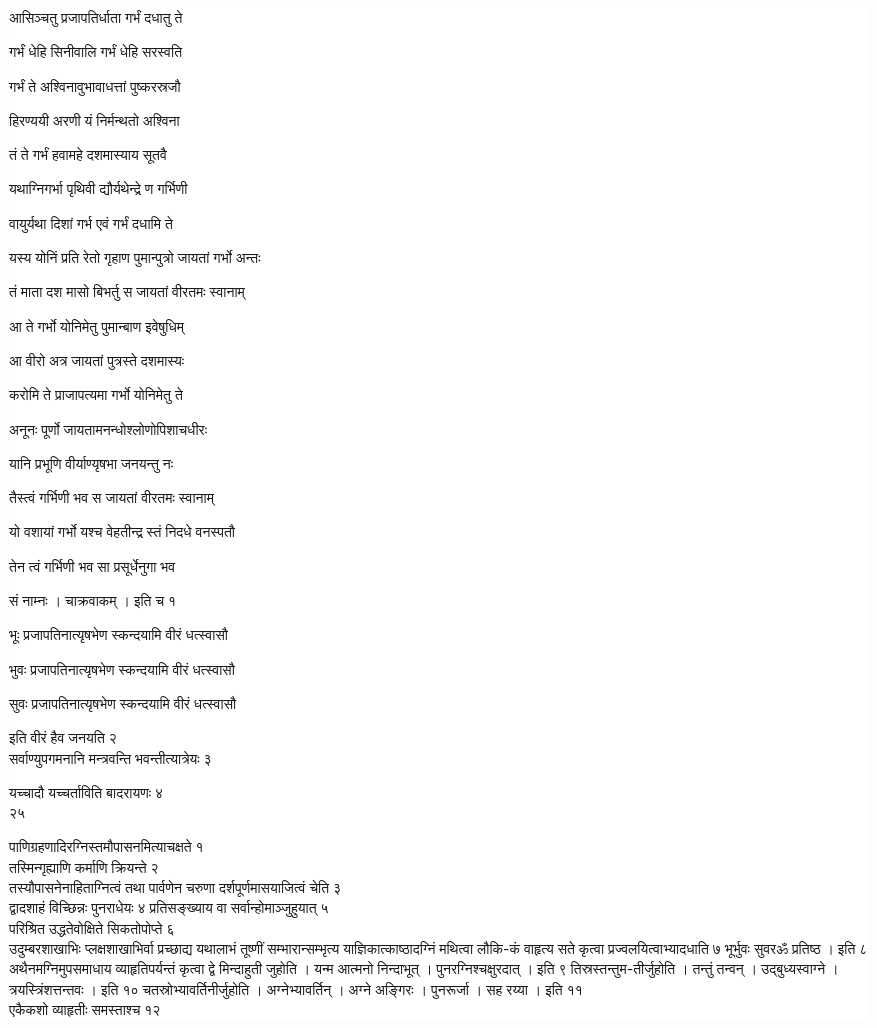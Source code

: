 आसिञ्चतु प्रजापतिर्धाता गर्भं दधातु ते 

गर्भं धेहि सिनीवालि गर्भं धेहि सरस्वति 

गर्भं ते अश्विनावुभावाधत्तां पुष्करस्रजौ 

हिरण्ययी अरणी यं निर्मन्थतो अश्विना 

तं ते गर्भं हवामहे दशमास्याय सूतवै 

यथाग्निगर्भा पृथिवी द्यौर्यथेन्द्रे ण गर्भिणी 

वायुर्यथा दिशां गर्भ एवं गर्भं दधामि ते 

यस्य योनिं प्रति रेतो गृहाण पुमान्पुत्रो जायतां गर्भो अन्तः 

तं माता दश मासो बिभर्तु स जायतां वीरतमः स्वानाम् 

आ ते गर्भो योनिमेतु पुमान्बाण इवेषुधिम् 

आ वीरो अत्र जायतां पुत्रस्ते दशमास्यः 

करोमि ते प्राजापत्यमा गर्भो योनिमेतु ते 

अनूनः पूर्णो जायतामनन्धोश्लोणोपिशाचधीरः 

यानि प्रभूणि वीर्याण्यृषभा जनयन्तु नः 

तैस्त्वं गर्भिणी भव स जायतां वीरतमः स्वानाम् 

यो वशायां गर्भो यश्च वेहतीन्द्र स्तं निदधे वनस्पतौ 

तेन त्वं गर्भिणी भव सा प्रसूर्धेनुगा भव 

सं नाम्नः । चाक्रवाकम् । इति च १   


भूः प्रजापतिनात्यृषभेण स्कन्दयामि वीरं धत्स्वासौ 

भुवः प्रजापतिनात्यृषभेण स्कन्दयामि वीरं धत्स्वासौ 

सुवः प्रजापतिनात्यृषभेण स्कन्दयामि वीरं धत्स्वासौ 

इति वीरं हैव जनयति २   
सर्वाण्युपगमनानि मन्त्रवन्ति भवन्तीत्यात्रेयः ३   


यच्चादौ यच्चर्ताविति बादरायणः ४   
२५   


 

पाणिग्रहणादिरग्निस्तमौपासनमित्याचक्षते १   
तस्मिन्गृह्याणि कर्माणि
क्रियन्ते २   
तस्यौपासनेनाहिताग्नित्वं तथा पार्वणेन चरुणा
दर्शपूर्णमासयाजित्वं चेति ३   
द्वादशाहं विच्छिन्नः पुनराधेयः ४
प्रतिसङ्ख्याय वा सर्वान्होमाञ्जुहुयात् ५   
परिश्रित
उद्धतेवोक्षिते सिकतोपोप्ते ६   
उदुम्बरशाखाभिः प्लक्षशाखाभिर्वा
प्रच्छाद्य यथालाभं तूष्णीं सम्भारान्सम्भृत्य
याज्ञिकात्काष्ठादग्निं
मथित्वा लौकि-कं वाहृत्य सते कृत्वा प्रज्वलयित्वाभ्यादधाति ७
भूर्भुवः सुवरॐ प्रतिष्ठ । इति ८   
अथैनमग्निमुपसमाधाय व्याहृतिपर्यन्तं
कृत्वा द्वे मिन्दाहुती जुहोति । यन्म आत्मनो निन्दाभूत् ।
पुनरग्निश्चक्षुरदात् । इति ९
तिस्रस्तन्तुम-तीर्जुहोति ।
तन्तुं तन्वन् । उद्बुध्यस्वाग्ने । त्रयस्त्रिंशत्तन्तवः । इति १०
चतस्रोभ्यावर्तिनीर्जुहोति । अग्नेभ्यावर्तिन् । अग्ने
अङ्गिरः । पुनरूर्जा । सह रय्या । इति ११   
एकैकशो व्याहृतीः
समस्ताश्च १२   